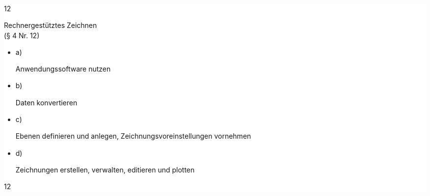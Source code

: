 </tr>

<tr>

<td style="border-right: 0.5pt solid ; border-bottom: 0.5pt solid ; " rowspan="3" align="left" valign="top" charoff="50">

12

</td>

<td style="border-right: 0.5pt solid ; border-bottom: 0.5pt solid ; " rowspan="3" align="left" valign="top" charoff="50">

Rechnergestütztes Zeichnen  
(§ 4 Nr. 12)

</td>

<td style="border-right: 0.5pt solid ; border-bottom: 0.5pt solid ; " align="left" valign="top" charoff="50">

  - a)
    
    <div style="">
    
    Anwendungssoftware nutzen
    
    </div>

  - b)
    
    <div style="">
    
    Daten konvertieren
    
    </div>

  - c)
    
    <div style="">
    
    Ebenen definieren und anlegen, Zeichnungsvoreinstellungen vornehmen
    
    </div>

  - d)
    
    <div style="">
    
    Zeichnungen erstellen, verwalten, editieren und plotten
    
    </div>

</td>

<td style="border-right: 0.5pt solid ; border-bottom: 0.5pt solid ; " align="center" valign="middle" charoff="50">

12

</td>

<td style="border-right: 0.5pt solid ; border-bottom: 0.5pt solid ; " align="center" valign="top" charoff="50">
